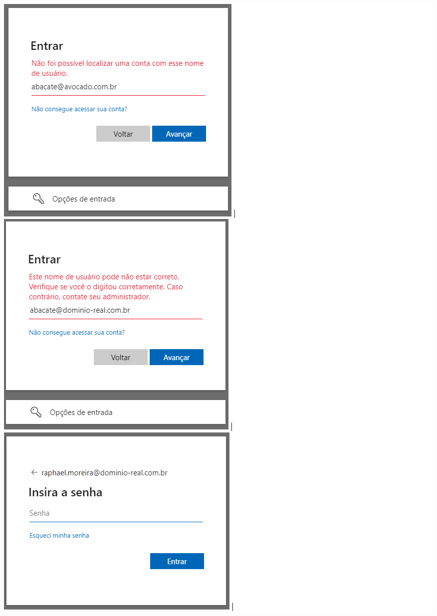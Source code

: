 ![](../../../images/aegis/divulgacao/microsoft/003-vulnerabilidade-enumeracao-usuarios-loginmicrosoftonline.png) | ![](../../../images/aegis/divulgacao/microsoft/004-vulnerabilidade-enumeracao-usuarios-loginmicrosoftonline.png) |
![](../../../images/aegis/divulgacao/microsoft/005-vulnerabilidade-enumeracao-usuarios-loginmicrosoftonline.png) |